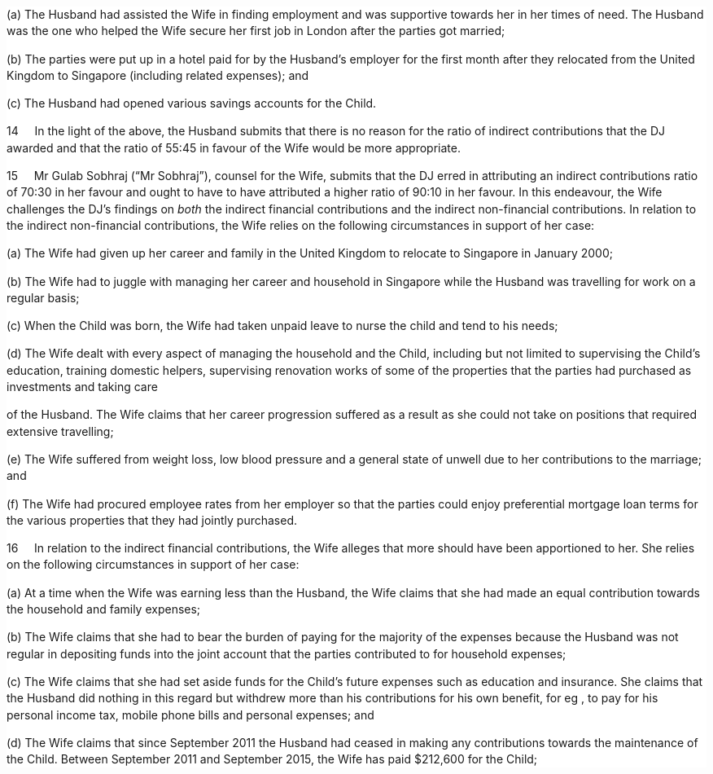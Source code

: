  (a) The Husband had assisted the Wife in finding employment and was supportive towards her in her times of need. The Husband was the one who helped the Wife secure her first job in London after the parties got married; 

 (b) The parties were put up in a hotel paid for by the Husband’s employer for the first month after they relocated from the United Kingdom to Singapore (including related expenses); and 

 (c) The Husband had opened various savings accounts for the Child. 

14     In the light of the above, the Husband submits that there is no reason for the ratio of indirect contributions that the DJ awarded and that the ratio of 55:45 in favour of the Wife would be more appropriate. 

15     Mr Gulab Sobhraj (“Mr Sobhraj”), counsel for the Wife, submits that the DJ erred in attributing an indirect contributions ratio of 70:30 in her favour and ought to have to have attributed a higher ratio of 90:10 in her favour. In this endeavour, the Wife challenges the DJ’s findings on _both_ the indirect financial contributions and the indirect non-financial contributions. In relation to the indirect non-financial contributions, the Wife relies on the following circumstances in support of her case: 

 (a) The Wife had given up her career and family in the United Kingdom to relocate to Singapore in January 2000; 

 (b) The Wife had to juggle with managing her career and household in Singapore while the Husband was travelling for work on a regular basis; 

 (c) When the Child was born, the Wife had taken unpaid leave to nurse the child and tend to his needs; 

 (d) The Wife dealt with every aspect of managing the household and the Child, including but not limited to supervising the Child’s education, training domestic helpers, supervising renovation works of some of the properties that the parties had purchased as investments and taking care 


 of the Husband. The Wife claims that her career progression suffered as a result as she could not take on positions that required extensive travelling; 

 (e) The Wife suffered from weight loss, low blood pressure and a general state of unwell due to her contributions to the marriage; and 

 (f) The Wife had procured employee rates from her employer so that the parties could enjoy preferential mortgage loan terms for the various properties that they had jointly purchased. 

16     In relation to the indirect financial contributions, the Wife alleges that more should have been apportioned to her. She relies on the following circumstances in support of her case: 

 (a) At a time when the Wife was earning less than the Husband, the Wife claims that she had made an equal contribution towards the household and family expenses; 

 (b) The Wife claims that she had to bear the burden of paying for the majority of the expenses because the Husband was not regular in depositing funds into the joint account that the parties contributed to for household expenses; 

 (c) The Wife claims that she had set aside funds for the Child’s future expenses such as education and insurance. She claims that the Husband did nothing in this regard but withdrew more than his contributions for his own benefit, for eg , to pay for his personal income tax, mobile phone bills and personal expenses; and 

 (d) The Wife claims that since September 2011 the Husband had ceased in making any contributions towards the maintenance of the Child. Between September 2011 and September 2015, the Wife has paid $212,600 for the Child; 
